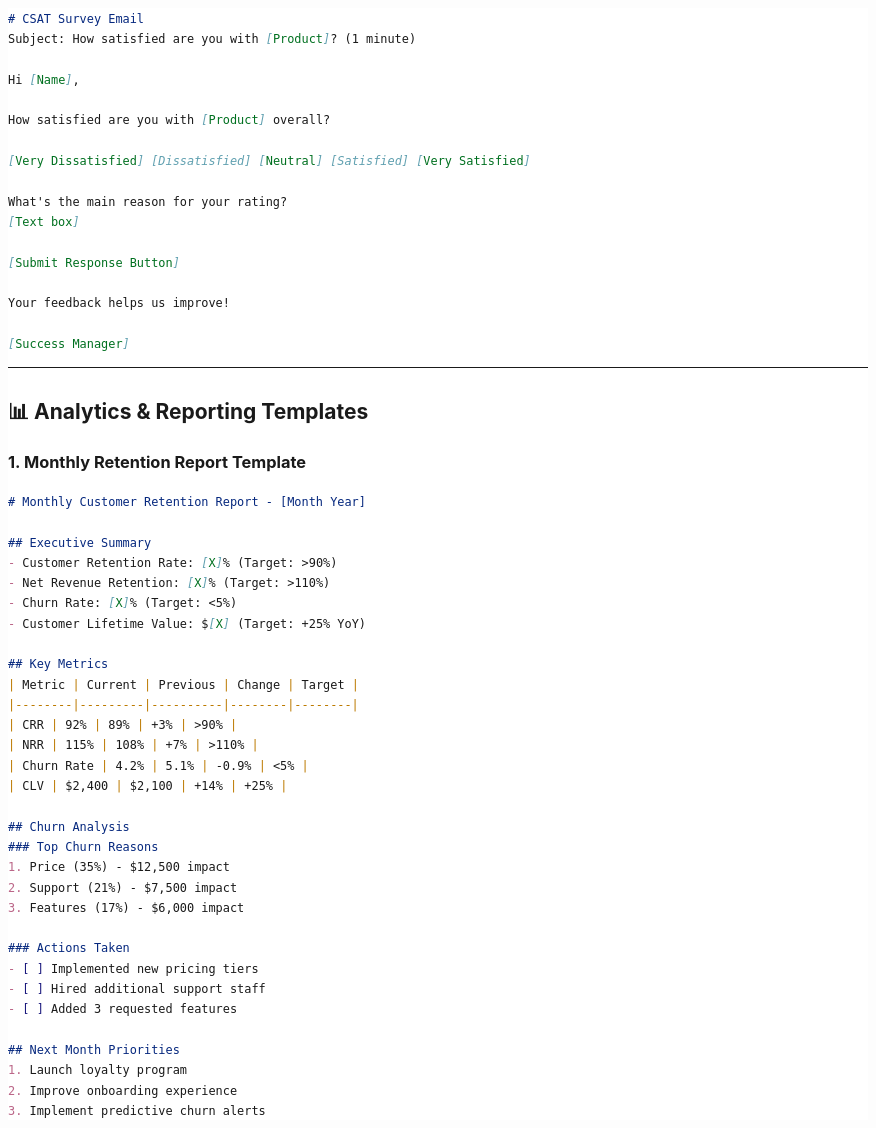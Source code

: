 ```markdown
# CSAT Survey Email
Subject: How satisfied are you with [Product]? (1 minute)

Hi [Name],

How satisfied are you with [Product] overall?

[Very Dissatisfied] [Dissatisfied] [Neutral] [Satisfied] [Very Satisfied]

What's the main reason for your rating?
[Text box]

[Submit Response Button]

Your feedback helps us improve!

[Success Manager]
```

---

## 📊 Analytics & Reporting Templates

### 1. Monthly Retention Report Template
```markdown
# Monthly Customer Retention Report - [Month Year]

## Executive Summary
- Customer Retention Rate: [X]% (Target: >90%)
- Net Revenue Retention: [X]% (Target: >110%)
- Churn Rate: [X]% (Target: <5%)
- Customer Lifetime Value: $[X] (Target: +25% YoY)

## Key Metrics
| Metric | Current | Previous | Change | Target |
|--------|---------|----------|--------|--------|
| CRR | 92% | 89% | +3% | >90% |
| NRR | 115% | 108% | +7% | >110% |
| Churn Rate | 4.2% | 5.1% | -0.9% | <5% |
| CLV | $2,400 | $2,100 | +14% | +25% |

## Churn Analysis
### Top Churn Reasons
1. Price (35%) - $12,500 impact
2. Support (21%) - $7,500 impact
3. Features (17%) - $6,000 impact

### Actions Taken
- [ ] Implemented new pricing tiers
- [ ] Hired additional support staff
- [ ] Added 3 requested features

## Next Month Priorities
1. Launch loyalty program
2. Improve onboarding experience
3. Implement predictive churn alerts
```
